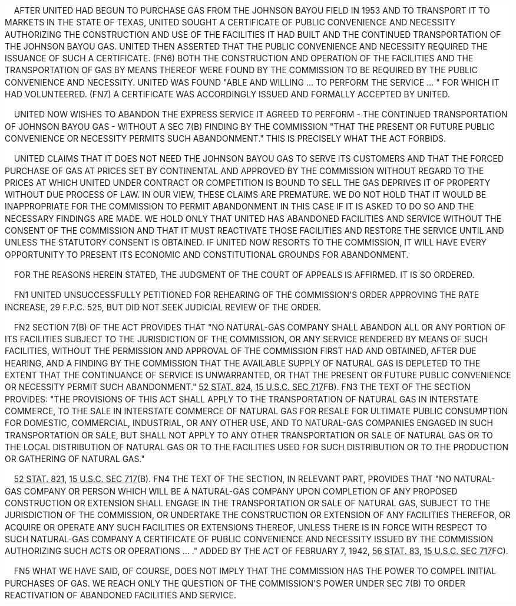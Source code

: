 
    AFTER UNITED HAD BEGUN TO PURCHASE GAS FROM THE JOHNSON BAYOU FIELD IN 1953 AND TO TRANSPORT IT TO MARKETS IN THE STATE OF TEXAS, UNITED SOUGHT A CERTIFICATE OF PUBLIC CONVENIENCE AND NECESSITY AUTHORIZING THE CONSTRUCTION AND USE OF THE FACILITIES IT HAD BUILT AND THE CONTINUED TRANSPORTATION OF THE JOHNSON BAYOU GAS.  UNITED THEN ASSERTED THAT THE PUBLIC CONVENIENCE AND NECESSITY REQUIRED THE ISSUANCE OF SUCH A CERTIFICATE.  (FN6)  BOTH THE CONSTRUCTION AND OPERATION OF THE FACILITIES AND THE TRANSPORTATION OF GAS BY MEANS THEREOF WERE FOUND BY THE COMMISSION TO BE REQUIRED BY THE PUBLIC CONVENIENCE AND NECESSITY.  UNITED WAS FOUND "ABLE AND WILLING  ...  TO PERFORM THE SERVICE ...  " FOR WHICH IT HAD VOLUNTEERED.  (FN7)  A CERTIFICATE WAS ACCORDINGLY ISSUED AND FORMALLY ACCEPTED BY UNITED.

    UNITED NOW WISHES TO ABANDON THE EXPRESS SERVICE IT AGREED TO PERFORM - THE CONTINUED TRANSPORTATION OF JOHNSON BAYOU GAS - WITHOUT A SEC 7(B) FINDING BY THE COMMISSION "THAT THE PRESENT OR FUTURE PUBLIC CONVENIENCE OR NECESSITY PERMITS SUCH ABANDONMENT."  THIS IS PRECISELY WHAT THE ACT FORBIDS.

    UNITED CLAIMS THAT IT DOES NOT NEED THE JOHNSON BAYOU GAS TO SERVE ITS CUSTOMERS AND THAT THE FORCED PURCHASE OF GAS AT PRICES SET BY CONTINENTAL AND APPROVED BY THE COMMISSION WITHOUT REGARD TO THE PRICES AT WHICH UNITED UNDER CONTRACT OR COMPETITION IS BOUND TO SELL THE GAS DEPRIVES IT OF PROPERTY WITHOUT DUE PROCESS OF LAW.  IN OUR VIEW, THESE CLAIMS ARE PREMATURE.  WE DO NOT HOLD THAT IT WOULD BE INAPPROPRIATE FOR THE COMMISSION TO PERMIT ABANDONMENT IN THIS CASE IF IT IS ASKED TO DO SO AND THE NECESSARY FINDINGS ARE MADE.  WE HOLD ONLY THAT UNITED HAS ABANDONED FACILITIES AND SERVICE WITHOUT THE CONSENT OF THE COMMISSION AND THAT IT MUST REACTIVATE THOSE FACILITIES AND RESTORE THE SERVICE UNTIL AND UNLESS THE STATUTORY CONSENT IS OBTAINED.  IF UNITED NOW RESORTS TO THE COMMISSION, IT WILL HAVE EVERY OPPORTUNITY TO PRESENT ITS ECONOMIC AND CONSTITUTIONAL GROUNDS FOR ABANDONMENT.

    FOR THE REASONS HEREIN STATED, THE JUDGMENT OF THE COURT OF APPEALS IS AFFIRMED.  IT IS SO ORDERED.

    FN1  UNITED UNSUCCESSFULLY PETITIONED FOR REHEARING OF THE COMMISSION'S ORDER APPROVING THE RATE INCREASE, 29 F.P.C. 525, BUT DID NOT SEEK JUDICIAL REVIEW OF THE ORDER.

    FN2  SECTION 7(B) OF THE ACT PROVIDES THAT "NO NATURAL-GAS COMPANY SHALL ABANDON ALL OR ANY PORTION OF ITS FACILITIES SUBJECT TO THE JURISDICTION OF THE COMMISSION, OR ANY SERVICE RENDERED BY MEANS OF SUCH FACILITIES, WITHOUT THE PERMISSION AND APPROVAL OF THE COMMISSION FIRST HAD AND OBTAINED, AFTER DUE HEARING, AND A FINDING BY THE COMMISSION THAT THE AVAILABLE SUPPLY OF NATURAL GAS IS DEPLETED TO THE EXTENT THAT THE CONTINUANCE OF SERVICE IS UNWARRANTED, OR THAT THE PRESENT OR FUTURE PUBLIC CONVENIENCE OR NECESSITY PERMIT SUCH ABANDONMENT."  [52 STAT. 824][/us/stat/52/824], [15 U.S.C.  SEC 717][/us/usc/t15/s717]FB).    FN3  THE TEXT OF THE SECTION PROVIDES:  "THE PROVISIONS OF THIS ACT SHALL APPLY TO THE TRANSPORTATION OF NATURAL GAS IN INTERSTATE COMMERCE, TO THE SALE IN INTERSTATE COMMERCE OF NATURAL GAS FOR RESALE FOR ULTIMATE PUBLIC CONSUMPTION FOR DOMESTIC, COMMERCIAL, INDUSTRIAL, OR ANY OTHER USE, AND TO NATURAL-GAS COMPANIES ENGAGED IN SUCH TRANSPORTATION OR SALE, BUT SHALL NOT APPLY TO ANY OTHER TRANSPORTATION OR SALE OF NATURAL GAS OR TO THE LOCAL DISTRIBUTION OF NATURAL GAS OR TO THE FACILITIES USED FOR SUCH DISTRIBUTION OR TO THE PRODUCTION OR GATHERING OF NATURAL GAS."

    [52 STAT. 821][/us/stat/52/821], [15 U.S.C. SEC 717][/us/usc/t15/s717](B).    FN4  THE TEXT OF THE SECTION, IN RELEVANT PART, PROVIDES THAT "NO NATURAL-GAS COMPANY OR PERSON WHICH WILL BE A NATURAL-GAS COMPANY UPON COMPLETION OF ANY PROPOSED CONSTRUCTION OR EXTENSION SHALL ENGAGE IN THE TRANSPORTATION OR SALE OF NATURAL GAS, SUBJECT TO THE JURISDICTION OF THE COMMISSION, OR UNDERTAKE THE CONSTRUCTION OR EXTENSION OF ANY FACILITIES THEREFOR, OR ACQUIRE OR OPERATE ANY SUCH FACILITIES OR EXTENSIONS THEREOF, UNLESS THERE IS IN FORCE WITH RESPECT TO SUCH NATURAL-GAS COMPANY A CERTIFICATE OF PUBLIC CONVENIENCE AND NECESSITY ISSUED BY THE COMMISSION AUTHORIZING SUCH ACTS OR OPERATIONS  ...  ."  ADDED BY THE ACT OF FEBRUARY 7, 1942, [56 STAT. 83][/us/stat/56/83], [15 U.S.C. SEC 717][/us/usc/t15/s717]FC).

    FN5  WHAT WE HAVE SAID, OF COURSE, DOES NOT IMPLY THAT THE COMMISSION HAS THE POWER TO COMPEL INITIAL PURCHASES OF GAS.  WE REACH ONLY THE QUESTION OF THE COMMISSION'S POWER UNDER SEC 7(B) TO ORDER REACTIVATION OF ABANDONED FACILITIES AND SERVICE.


[/us/courts/scotus/usReporter/385/83]: https://publicdocs.github.io/go/links?ns=uslm-x&ref=%2Fus%2Fcourts%2Fscotus%2FusReporter%2F385%2F83
[/us/courts/scotus/usReporter/383/924]: https://publicdocs.github.io/go/links?ns=uslm-x&ref=%2Fus%2Fcourts%2Fscotus%2FusReporter%2F383%2F924
[/us/courts/scotus/usReporter/338/464]: https://publicdocs.github.io/go/links?ns=uslm-x&ref=%2Fus%2Fcourts%2Fscotus%2FusReporter%2F338%2F464
[/us/courts/scotus/usReporter/365/1]: https://publicdocs.github.io/go/links?ns=uslm-x&ref=%2Fus%2Fcourts%2Fscotus%2FusReporter%2F365%2F1
[/us/courts/scotus/usReporter/364/137]: https://publicdocs.github.io/go/links?ns=uslm-x&ref=%2Fus%2Fcourts%2Fscotus%2FusReporter%2F364%2F137
[/us/stat/52/830]: https://publicdocs.github.io/go/links?ns=uslm&ref=%2Fus%2Fstat%2F52%2F830
[/us/usc/t15/s717]: https://publicdocs.github.io/go/links?ns=uslm&ref=%2Fus%2Fusc%2Ft15%2Fs717
[/us/stat/52/824]: https://publicdocs.github.io/go/links?ns=uslm&ref=%2Fus%2Fstat%2F52%2F824
[/us/usc/t15/s717]: https://publicdocs.github.io/go/links?ns=uslm&ref=%2Fus%2Fusc%2Ft15%2Fs717
[/us/stat/52/821]: https://publicdocs.github.io/go/links?ns=uslm&ref=%2Fus%2Fstat%2F52%2F821
[/us/usc/t15/s717]: https://publicdocs.github.io/go/links?ns=uslm&ref=%2Fus%2Fusc%2Ft15%2Fs717
[/us/stat/56/83]: https://publicdocs.github.io/go/links?ns=uslm&ref=%2Fus%2Fstat%2F56%2F83
[/us/usc/t15/s717]: https://publicdocs.github.io/go/links?ns=uslm&ref=%2Fus%2Fusc%2Ft15%2Fs717